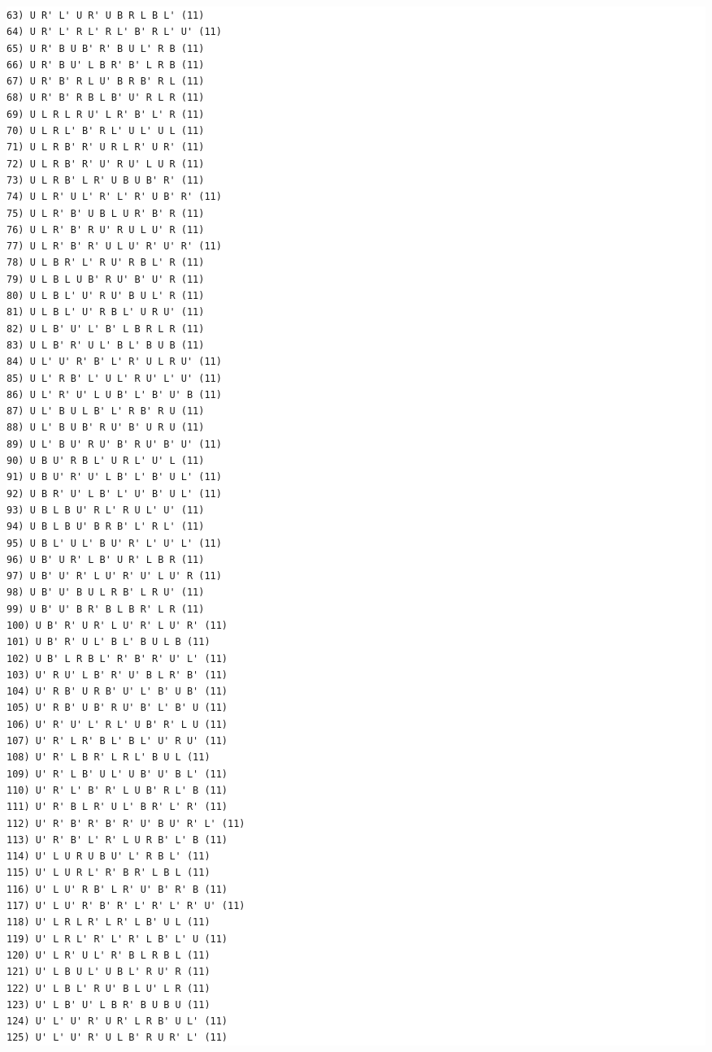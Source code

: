 ```
63) U R' L' U R' U B R L B L' (11)
64) U R' L' R L' R L' B' R L' U' (11)
65) U R' B U B' R' B U L' R B (11)
66) U R' B U' L B R' B' L R B (11)
67) U R' B' R L U' B R B' R L (11)
68) U R' B' R B L B' U' R L R (11)
69) U L R L R U' L R' B' L' R (11)
70) U L R L' B' R L' U L' U L (11)
71) U L R B' R' U R L R' U R' (11)
72) U L R B' R' U' R U' L U R (11)
73) U L R B' L R' U B U B' R' (11)
74) U L R' U L' R' L' R' U B' R' (11)
75) U L R' B' U B L U R' B' R (11)
76) U L R' B' R U' R U L U' R (11)
77) U L R' B' R' U L U' R' U' R' (11)
78) U L B R' L' R U' R B L' R (11)
79) U L B L U B' R U' B' U' R (11)
80) U L B L' U' R U' B U L' R (11)
81) U L B L' U' R B L' U R U' (11)
82) U L B' U' L' B' L B R L R (11)
83) U L B' R' U L' B L' B U B (11)
84) U L' U' R' B' L' R' U L R U' (11)
85) U L' R B' L' U L' R U' L' U' (11)
86) U L' R' U' L U B' L' B' U' B (11)
87) U L' B U L B' L' R B' R U (11)
88) U L' B U B' R U' B' U R U (11)
89) U L' B U' R U' B' R U' B' U' (11)
90) U B U' R B L' U R L' U' L (11)
91) U B U' R' U' L B' L' B' U L' (11)
92) U B R' U' L B' L' U' B' U L' (11)
93) U B L B U' R L' R U L' U' (11)
94) U B L B U' B R B' L' R L' (11)
95) U B L' U L' B U' R' L' U' L' (11)
96) U B' U R' L B' U R' L B R (11)
97) U B' U' R' L U' R' U' L U' R (11)
98) U B' U' B U L R B' L R U' (11)
99) U B' U' B R' B L B R' L R (11)
100) U B' R' U R' L U' R' L U' R' (11)
101) U B' R' U L' B L' B U L B (11)
102) U B' L R B L' R' B' R' U' L' (11)
103) U' R U' L B' R' U' B L R' B' (11)
104) U' R B' U R B' U' L' B' U B' (11)
105) U' R B' U B' R U' B' L' B' U (11)
106) U' R' U' L' R L' U B' R' L U (11)
107) U' R' L R' B L' B L' U' R U' (11)
108) U' R' L B R' L R L' B U L (11)
109) U' R' L B' U L' U B' U' B L' (11)
110) U' R' L' B' R' L U B' R L' B (11)
111) U' R' B L R' U L' B R' L' R' (11)
112) U' R' B' R' B' R' U' B U' R' L' (11)
113) U' R' B' L' R' L U R B' L' B (11)
114) U' L U R U B U' L' R B L' (11)
115) U' L U R L' R' B R' L B L (11)
116) U' L U' R B' L R' U' B' R' B (11)
117) U' L U' R' B' R' L' R' L' R' U' (11)
118) U' L R L R' L R' L B' U L (11)
119) U' L R L' R' L' R' L B' L' U (11)
120) U' L R' U L' R' B L R B L (11)
121) U' L B U L' U B L' R U' R (11)
122) U' L B L' R U' B L U' L R (11)
123) U' L B' U' L B R' B U B U (11)
124) U' L' U' R' U R' L R B' U L' (11)
125) U' L' U' R' U L B' R U R' L' (11)
```